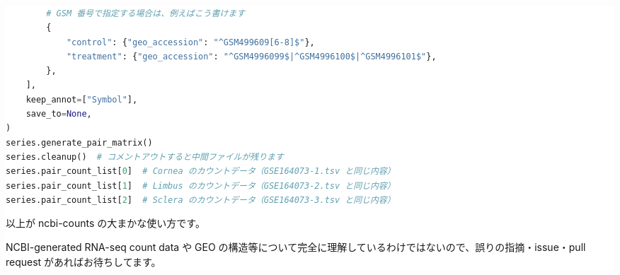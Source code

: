 ```python
        # GSM 番号で指定する場合は、例えばこう書けます
        {
            "control": {"geo_accession": "^GSM499609[6-8]$"},
            "treatment": {"geo_accession": "^GSM4996099$|^GSM4996100$|^GSM4996101$"},
        },
    ],
    keep_annot=["Symbol"],
    save_to=None,
)
series.generate_pair_matrix()
series.cleanup()  # コメントアウトすると中間ファイルが残ります
series.pair_count_list[0]  # Cornea のカウントデータ（GSE164073-1.tsv と同じ内容）
series.pair_count_list[1]  # Limbus のカウントデータ（GSE164073-2.tsv と同じ内容）
series.pair_count_list[2]  # Sclera のカウントデータ（GSE164073-3.tsv と同じ内容）
```

以上が ncbi-counts の大まかな使い方です。

NCBI-generated RNA-seq count data や GEO の構造等について完全に理解しているわけではないので、誤りの指摘・issue・pull request があればお待ちしてます。
